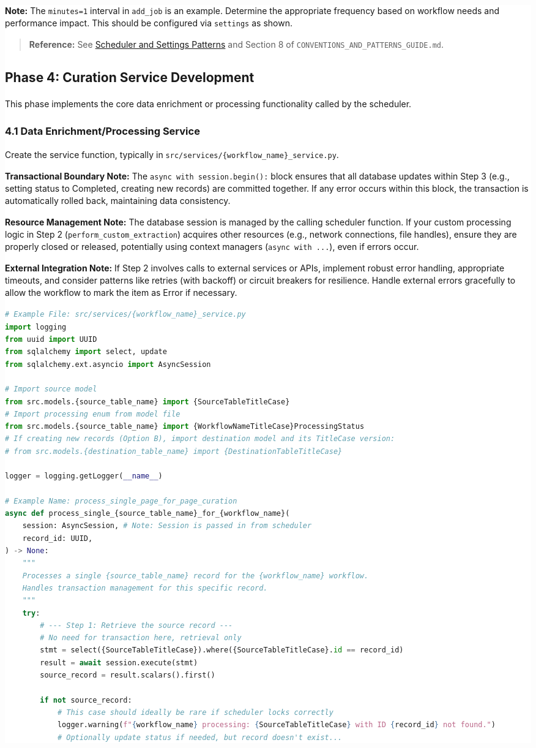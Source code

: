 **Note:** The `minutes=1` interval in `add_job` is an example. Determine the appropriate frequency based on workflow needs and performance impact. This should be configured via `settings` as shown.

> **Reference:** See [Scheduler and Settings Patterns](../../Docs_1_AI_GUIDES/28-SCHEDULER_AND_SETTINGS_PATTERNS.md) and Section 8 of `CONVENTIONS_AND_PATTERNS_GUIDE.md`.

## Phase 4: Curation Service Development

This phase implements the core data enrichment or processing functionality called by the scheduler.

### 4.1 Data Enrichment/Processing Service

Create the service function, typically in `src/services/{workflow_name}_service.py`.

**Transactional Boundary Note:** The `async with session.begin():` block ensures that all database updates within Step 3 (e.g., setting status to Completed, creating new records) are committed together. If any error occurs within this block, the transaction is automatically rolled back, maintaining data consistency.

**Resource Management Note:** The database session is managed by the calling scheduler function. If your custom processing logic in Step 2 (`perform_custom_extraction`) acquires other resources (e.g., network connections, file handles), ensure they are properly closed or released, potentially using context managers (`async with ...`), even if errors occur.

**External Integration Note:** If Step 2 involves calls to external services or APIs, implement robust error handling, appropriate timeouts, and consider patterns like retries (with backoff) or circuit breakers for resilience. Handle external errors gracefully to allow the workflow to mark the item as Error if necessary.

```python
# Example File: src/services/{workflow_name}_service.py
import logging
from uuid import UUID
from sqlalchemy import select, update
from sqlalchemy.ext.asyncio import AsyncSession

# Import source model
from src.models.{source_table_name} import {SourceTableTitleCase}
# Import processing enum from model file
from src.models.{source_table_name} import {WorkflowNameTitleCase}ProcessingStatus
# If creating new records (Option B), import destination model and its TitleCase version:
# from src.models.{destination_table_name} import {DestinationTableTitleCase}

logger = logging.getLogger(__name__)

# Example Name: process_single_page_for_page_curation
async def process_single_{source_table_name}_for_{workflow_name}(
    session: AsyncSession, # Note: Session is passed in from scheduler
    record_id: UUID,
) -> None:
    """
    Processes a single {source_table_name} record for the {workflow_name} workflow.
    Handles transaction management for this specific record.
    """
    try:
        # --- Step 1: Retrieve the source record ---
        # No need for transaction here, retrieval only
        stmt = select({SourceTableTitleCase}).where({SourceTableTitleCase}.id == record_id)
        result = await session.execute(stmt)
        source_record = result.scalars().first()

        if not source_record:
            # This case should ideally be rare if scheduler locks correctly
            logger.warning(f"{workflow_name} processing: {SourceTableTitleCase} with ID {record_id} not found.")
            # Optionally update status if needed, but record doesn't exist...
```